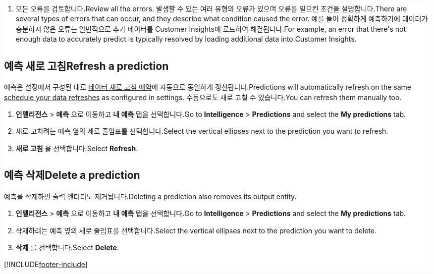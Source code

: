 1. <span data-ttu-id="0727e-249">모든 오류를 검토합니다.</span><span class="sxs-lookup"><span data-stu-id="0727e-249">Review all the errors.</span></span> <span data-ttu-id="0727e-250">발생할 수 있는 여러 유형의 오류가 있으며 오류를 일으킨 조건을 설명합니다.</span><span class="sxs-lookup"><span data-stu-id="0727e-250">There are several types of errors that can occur, and they describe what condition caused the error.</span></span> <span data-ttu-id="0727e-251">예를 들어 정확하게 예측하기에 데이터가 충분하지 않은 오류는 일반적으로 추가 데이터를 Customer Insights에 로드하여 해결됩니다.</span><span class="sxs-lookup"><span data-stu-id="0727e-251">For example, an error that there's not enough data to accurately predict is typically resolved by loading additional data into Customer Insights.</span></span>

## <a name="refresh-a-prediction"></a><span data-ttu-id="0727e-252">예측 새로 고침</span><span class="sxs-lookup"><span data-stu-id="0727e-252">Refresh a prediction</span></span>

<span data-ttu-id="0727e-253">예측은 설정에서 구성된 대로 [데이터 새로 고침 예약](system.md#schedule-tab)에 자동으로 동일하게 갱신됩니다.</span><span class="sxs-lookup"><span data-stu-id="0727e-253">Predictions will automatically refresh on the same [schedule your data refreshes](system.md#schedule-tab) as configured in settings.</span></span> <span data-ttu-id="0727e-254">수동으로도 새로 고칠 수 있습니다.</span><span class="sxs-lookup"><span data-stu-id="0727e-254">You can refresh them manually too.</span></span>

1. <span data-ttu-id="0727e-255">**인텔리전스** > **예측** 으로 이동하고 **내 예측** 탭을 선택합니다.</span><span class="sxs-lookup"><span data-stu-id="0727e-255">Go to **Intelligence** > **Predictions** and select the **My predictions** tab.</span></span>

1. <span data-ttu-id="0727e-256">새로 고치려는 예측 옆의 세로 줄임표를 선택합니다.</span><span class="sxs-lookup"><span data-stu-id="0727e-256">Select the vertical ellipses next to the prediction you want to refresh.</span></span>

1. <span data-ttu-id="0727e-257">**새로 고침** 을 선택합니다.</span><span class="sxs-lookup"><span data-stu-id="0727e-257">Select **Refresh**.</span></span>

## <a name="delete-a-prediction"></a><span data-ttu-id="0727e-258">예측 삭제</span><span class="sxs-lookup"><span data-stu-id="0727e-258">Delete a prediction</span></span>

<span data-ttu-id="0727e-259">예측을 삭제하면 출력 엔터티도 제거됩니다.</span><span class="sxs-lookup"><span data-stu-id="0727e-259">Deleting a prediction also removes its output entity.</span></span>

1. <span data-ttu-id="0727e-260">**인텔리전스** > **예측** 으로 이동하고 **내 예측** 탭을 선택합니다.</span><span class="sxs-lookup"><span data-stu-id="0727e-260">Go to **Intelligence** > **Predictions** and select the **My predictions** tab.</span></span>

1. <span data-ttu-id="0727e-261">삭제하려는 예측 옆의 세로 줄임표를 선택합니다.</span><span class="sxs-lookup"><span data-stu-id="0727e-261">Select the vertical ellipses next to the prediction you want to delete.</span></span>

1. <span data-ttu-id="0727e-262">**삭제** 를 선택합니다.</span><span class="sxs-lookup"><span data-stu-id="0727e-262">Select **Delete**.</span></span>


[!INCLUDE[footer-include](../includes/footer-banner.md)]
